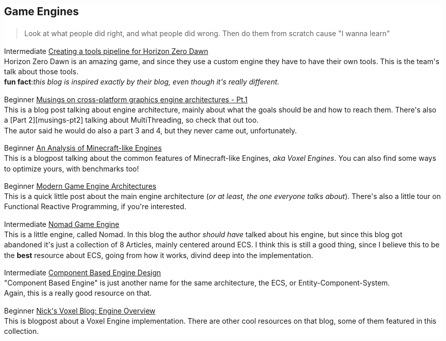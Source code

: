 






 
##  Game Engines

> Look at what people did right, and what people did wrong. Then do them from scratch cause "I wanna learn"


<a class="btn disabled btn--info">Intermediate</a> [Creating a tools pipeline for Horizon Zero Dawn][hzd-engine-tools]<br> 
Horizon Zero Dawn is an amazing game, and since they use a custom engine they have to have their own tools. This is the team's talk about those tools.<br>
**fun fact**:*this blog is inspired exactly by their blog, even though it's really different.*



<a class="btn disabled btn--success">Beginner</a> [Musings on cross-platform graphics engine architectures - Pt.1][musings]<br> 
This is a blog post talking about engine architecture, mainly about what the goals should be and how to reach them. There's also a [Part 2][musings-pt2] talking about MultiThreading, so check that out too.<br>
The autor said he would do also a part 3 and 4, but they never came out, unfortunately.


<a class="btn disabled btn--success">Beginner</a> [An Analysis of Minecraft-like Engines][minecraft-engine-analysis]<br> 
This is a blogpost talking about the common features of Minecraft-like Engines, *aka Voxel Engines*. You can also find some ways to optimize yours, with benchmarks too!


<a class="btn disabled btn--success">Beginner</a> [Modern Game Engine Architectures][modern-game-engine]<br> 
This is a quick little post about the main engine architecture (*or at least, the one everyone talks about*). There's also a little tour on Functional Reactive Programming, if you're interested.


<a class="btn disabled btn--info">Intermediate</a> [Nomad Game Engine][nomad game engine]<br> 
This is a little engine, called Nomad. In this blog the author *should have* talked about his engine, but since this blog got abandoned it's just a collection of 8 Articles, mainly centered around ECS. I think this is still a good thing, since I believe this to be the **best** resource about ECS, going from how it works, divind deep into the implementation.


<a class="btn disabled btn--info">Intermediate</a> [Component Based Engine Design][component-based-engine]<br> 
"Component Based Engine" is just another name for the same architecture, the ECS, or Entity-Component-System.<br>
    Again, this is a really good resource on that.


<a class="btn disabled btn--success">Beginner</a> [Nick's Voxel Blog: Engine Overview][nick-engine]<br> 
    This is blogpost about a Voxel Engine implementation. There are other cool resources on that blog, some of them featured in this collection.


[comment]: <> (Raccolta dei link)
[learn c++]: https://www.learncpp.com/
[cpp-best]: https://github.com/lefticus/cppbestpractices
[cpp-faq]: https://isocpp.org/faq
[cpp-cheatsheet]: https://github.com/AnthonyCalandra/modern-cpp-features
[hzd-engine-tools]: https://www.guerrilla-games.com/read/creating-a-tools-pipeline-for-horizon-zero-dawn
[musings]: http://www.gijskaerts.com/wordpress/?p=98
[minecraft-engine-analysis]: https://0fps.net/2012/01/14/an-analysis-of-minecraft-like-engines/
[modern-game-engine]: http://blog.nowostawski.org/2015/10/modern-game-engine/
[nomad game engine]: https://savas.ca/nomad
[component-based-engine]: https://www.randygaul.net/2013/05/20/component-based-engine-design/
[nick-engine]: http://ngildea.blogspot.com/2015/03/engine-overview.html
[engine-2017]: https://www.randygaul.net/2017/02/24/writing-a-game-engine-in-2017/
[blog-entries]: http://www.sea-of-memes.com/summary/blog_parts.html
[scene-graph]: https://research.ncl.ac.uk/game/mastersdegree/graphicsforgames/scenegraphs/Tutorial%206%20-%20Scene%20Graphs.pdf
[ray-engine-cpp]: http://www.drdobbs.com/cpp/a-ray-casting-engine-in-c/184409586?pgno=3
[z-order]: https://en.wikipedia.org/wiki/Z-order_curve
[hilbert-curve]: https://en.wikipedia.org/wiki/Hilbert_curve
[fortune-wiki]: https://en.wikipedia.org/wiki/Fortune%27s_algorithm
[fortune’s algorithm and implementation]: http://blog.ivank.net/fortunes-algorithm-and-implementation.html
[fluid simulation : unity3d]: https://www.reddit.com/r/Unity3D/comments/5w5lf2/fluid_simulation/
[metaballs and marching squares]: http://jamie-wong.com/2014/08/19/metaballs-and-marching-squares/
[marching-cubes]: http://procworld.blogspot.com/2010/11/from-voxels-to-polygons.html
[marching-cubes-coding-adventure]: https://www.youtube.com/watch?v=M3iI2l0ltbE
[marching-tetrahedra-wiki]: https://en.wikipedia.org/wiki/Marching_tetrahedra
[algorithm-archive-gitbook]: https://www.algorithm-archive.org/
[gamasutra: chris simpson&#39;s blog - behavior trees for ai: how they work]: https://www.gamasutra.com/blogs/ChrisSimpson/20140717/221339/Behavior_trees_for_AI_How_they_work.php
[water erosion on heightmap terrain]: http://ranmantaru.com/blog/2011/10/08/water-erosion-on-heightmap-terrain/
[latex8.dvi]: http://evasion.imag.fr/Publications/2007/MDH07/FastErosion_PG07.pdf
[hpcg.purdue.edu/bbenes/papers/stava08sca.pdf]: http://hpcg.purdue.edu/bbenes/papers/Stava08SCA.pdf
[r-tree - wikipedia]: https://en.wikipedia.org/wiki/R-tree
[nick-openCL]: http://ngildea.blogspot.com/2015/06/dual-contouring-with-opencl.html
[nick-voxel-blog]: http://ngildea.blogspot.com/2014/09/dual-contouring-chunked-terrain.html
[fractals-beauty]: http://www.fractal.org/Bewustzijns-Besturings-Model/Fractals-Useful-Beauty.htm
[l-system-wiki]: https://en.wikipedia.org/wiki/L-system
[worley-noise]: https://en.wikipedia.org/wiki/Worley_noise
[wfc-algo]: https://github.com/mxgmn/WaveFunctionCollapse
[gamasutra: a adonaac&#39;s blog - procedural dungeon generation algorithm]: https://www.gamasutra.com/blogs/AAdonaac/20150903/252889/Procedural_Dungeon_Generation_Algorithm.php
[design-patterns]: https://refactoring.guru/design-patterns
[design patterns]: https://sourcemaking.com/design_patterns
[game programming patterns]: https://gameprogrammingpatterns.com/
[refactoring-guru]: https://refactoring.guru/refactoring
[client-server architecture]: http://www.gabrielgambetta.com/fpm1.html
[model-view-controller]: https://en.wikipedia.org/wiki/Model%E2%80%93view%E2%80%93controller
[programmers-know-memory]: https://lwn.net/Articles/250967/
[perf-prog]: http://www.fragmentbuffer.com/docs/PerformanceProgramming.pdf
[data-relationships]: http://gamesfromwithin.com/managing-data-relationships
[nomad game engine]: https://savas.ca/nomad
[understanding-ecs]: https://www.gamedev.net/articles/programming/general-and-gameplay-programming/understanding-component-entity-systems-r3013
[implementing-ecs]: https://www.gamedev.net/articles/programming/general-and-gameplay-programming/implementing-component-entity-systems-r3382
[fast-ecs]: http://entity-systems.wikidot.com/fast-entity-component-system
[mmog-dev]: http://t-machine.org/index.php/2007/12/22/entity-systems-are-the-future-of-mmog-development-part-3/
[dod-ecs-pt2]: http://bitsquid.blogspot.com/2014/09/building-data-oriented-entity-system.html
[gpu-architectures]: https://drive.google.com/file/d/12ahbqGXNfY3V-1Gj5cvne2AH4BFWZHGD/view
[3d-engine-prog]: https://www.3dgep.com/category/graphics-programming/opengl/
[open-gl]: http://ogldev.atspace.co.uk/
[learn-opengl]: https://learnopengl.com/
[opengl-zero-hero]: http://in2gpu.com/opengl-3/
[graphics-techniques]: http://jcgt.org/read.html
[raymarching-df]: http://9bitscience.blogspot.com/2013/07/raymarching-distance-fields_14.html
[mip-maps]: http://aras-p.info/blog/2011/05/03/a-way-to-visualize-mip-levels/
[directx-tuts]: http://www.directxtutorial.com/Lesson.aspx?lessonid=9-1-3
[mode-7]: https://www.coranac.com/tonc/text/mode7.htm
[john-chapman]: http://john-chapman-graphics.blogspot.com/
[toon-shader]: https://boostlog.io/@hassie.walsh71/3d-animation-expression-using-unity-toon-shading-5a71fc3a52b91d9de6d0bdc9
[my take on shaders: edge detection image effect – harry alisavakis]: http://halisavakis.com/my-take-on-shaders-edge-detection-image-effect/
[lode-tuts]: https://lodev.org/cgtutor/raycasting.html
[motore-raycasting]: https://www.gianlucaghettini.net/motore-3d-in-c-raycasting/
[raycast-pt9]: https://permadi.com/1996/05/ray-casting-tutorial-9/
[pcg]: http://pcgbook.com/
[automate the boring stuff with python]: https://automatetheboringstuff.com/
[ground-up]: https://download-mirror.savannah.gnu.org/releases/pgubook/ProgrammingGroundUp-1-0-booksize.pdf
[pbr]: http://www.pbr-book.org/3ed-2018/contents.html
[voxel-terrain]: http://transvoxel.org/Lengyel-VoxelTerrain.pdf
[better-explained]: https://betterexplained.com/
[maths-fun]: https://www.mathsisfun.com/physics/index.html
[math-it]: https://www.math.it/
[linear-algebra]: http://blog.wolfire.com/2009/07/linear-algebra-for-game-developers-part-1/
[immersive-linear-algebra]: http://immersivemath.com/ila/index.html
[understanding steering behaviors - envato tuts+ game development tutorials]: https://gamedevelopment.tutsplus.com/series/understanding-steering-behaviors--gamedev-12732
[chekhov&#39;s gun - wikipedia]: https://en.wikipedia.org/wiki/Chekhov%27s_gun
[x64dbg]: https://x64dbg.com/#start
[online regex tester and debugger: php, pcre, python, golang and javascript]: https://regex101.com/
[coolors.co - the super fast color schemes generator]: https://coolors.co/
[design-course-yt]: https://www.youtube.com/watch?v=_Hp_dI0DzY4
[minecraft-like]: http://codeflow.org/entries/2010/dec/09/minecraft-like-rendering-experiments-in-opengl-4/
[william chyr (part 1)]: http://williamchyr.com/2013/11/unity-shaders-depth-and-normal-textures/
[wave - by oskar st�lberg]: http://oskarstalberg.com/game/wave/wave.html
[project-studies]: http://www.adriancourreges.com/projects/
[artemis-box2d]: https://blog.gemserk.com/2012/02/02/how-we-use-box2d-with-artemis/
[3d-world]: http://accidentalnoise.sourceforge.net/minecraftworlds.html
[python-programming-exercises/100+ python challenging programming exercises.txt at master � zhiwehu/python-programming-exercises]: https://github.com/zhiwehu/Python-programming-exercises/blob/master/100%2B%20Python%20challenging%20programming%20exercises.txt
[donnemartin/interactive-coding-challenges: 120+ interactive python coding interview challenges (algorithms and data structures). includes anki flashcards.]: https://github.com/donnemartin/interactive-coding-challenges
[rosalind-problems]: http://rosalind.info/problems/list-view/?location=python-village
[archived problems - project euler]: https://projecteuler.net/archives
[python-games-blog]: http://inventwithpython.com/blog/2012/02/20/i-need-practice-programming-49-ideas-for-game-clones-to-code/
[phatcode]: http://www.phatcode.net/articles.php
[comp-eng-reference]: https://github.com/mohitsshetty986/Computer-Engineering-Reference-Books
[compe-eng-exams]: http://johnwhite.it/university/
[software-opt]: https://www.agner.org/optimize/
[my study notes]: https://encelo.github.io/notes.html
[welcome - procedural content generation wiki]: http://pcg.wikidot.com/
[academic-compilation]: https://rivten.github.io/2018/08/03/graphics-article-list.html
[houdinivex - cgwiki]: http://www.tokeru.com/cgwiki/?title=HoudiniVex#
[entagma]: http://www.entagma.com/
[lospec - free tools and resources for people making pixel art, voxel art and more]: https://lospec.com/